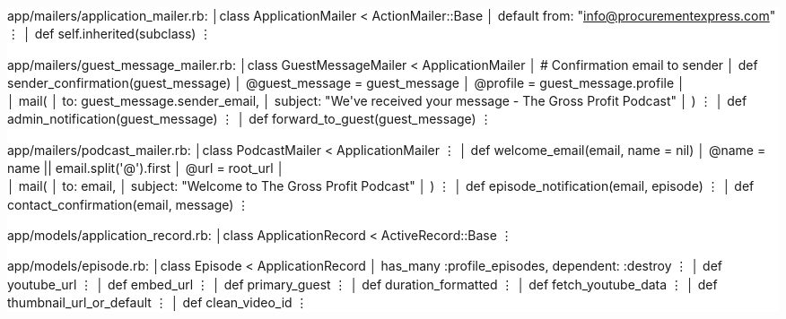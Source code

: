app/mailers/application_mailer.rb:
│class ApplicationMailer < ActionMailer::Base
│  default from: "info@procurementexpress.com"
⋮
│  def self.inherited(subclass)
⋮

app/mailers/guest_message_mailer.rb:
│class GuestMessageMailer < ApplicationMailer
│  # Confirmation email to sender
│  def sender_confirmation(guest_message)
│    @guest_message = guest_message
│    @profile = guest_message.profile
│    
│    mail(
│      to: guest_message.sender_email,
│      subject: "We've received your message - The Gross Profit Podcast"
│    )
⋮
│  def admin_notification(guest_message)
⋮
│  def forward_to_guest(guest_message)
⋮

app/mailers/podcast_mailer.rb:
│class PodcastMailer < ApplicationMailer
⋮
│  def welcome_email(email, name = nil)
│    @name = name || email.split('@').first
│    @url = root_url
│    
│    mail(
│      to: email,
│      subject: "Welcome to The Gross Profit Podcast"
│    )
⋮
│  def episode_notification(email, episode)
⋮
│  def contact_confirmation(email, message)
⋮

app/models/application_record.rb:
│class ApplicationRecord < ActiveRecord::Base
⋮

app/models/episode.rb:
│class Episode < ApplicationRecord
│  has_many :profile_episodes, dependent: :destroy
⋮
│  def youtube_url
⋮
│  def embed_url
⋮
│  def primary_guest
⋮
│  def duration_formatted
⋮
│  def fetch_youtube_data
⋮
│  def thumbnail_url_or_default
⋮
│  def clean_video_id
⋮
